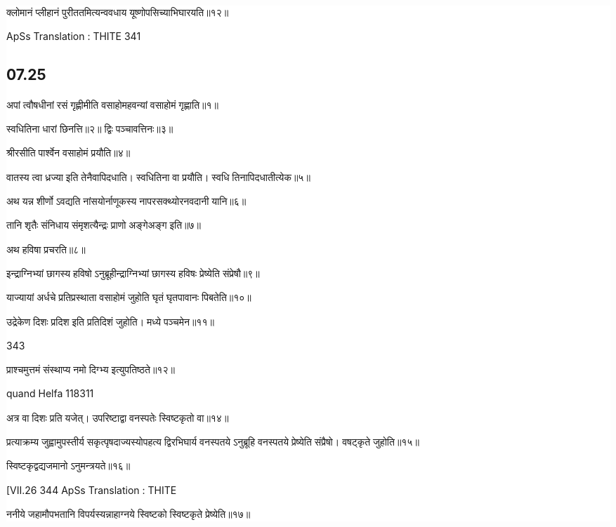 
क्लोमानं प्लीहानं पुरीततमित्यन्ववधाय यूष्णोपसिच्याभिघारयति॥१२॥

ApSs Translation : THITE
341
## 07.25


अपां त्वौषधीनां रसं गृह्णीमीति वसाहोमहवन्यां वसाहोमं गृह्णाति॥१॥


स्वधितिना धारां छिनत्ति॥२॥ द्विः पञ्चावत्तिनः॥३॥


श्रीरसीति पार्श्वेन वसाहोमं प्रयौति॥४॥


वातस्य त्वा ध्रज्या इति तेनैवापिदधाति। स्वधितिना वा प्रयौति। स्वधि तिनापिदधातीत्येक॥५॥



अथ यन्न शीर्णो ऽवद्यति नांसयोर्नाणूकस्य नापरसक्थ्योरनवदानी यानि॥६॥



तानि शृतैः संनिधाय संमृशत्यैन्द्रः प्राणो अङ्गेअङ्ग इति॥७॥


अथ हविषा प्रचरति॥८॥



इन्द्राग्निभ्यां छागस्य हविषो ऽनुब्रूहीन्द्राग्निभ्यां छागस्य हविषः प्रेष्येति संप्रेषौ॥९॥



याज्यायां अर्धचे प्रतिप्रस्थाता वसाहोमं जुहोति घृतं घृतपावानः पिबतेति॥१०॥



उद्रेकेण दिशः प्रदिश इति प्रतिदिशं जुहोति। मध्ये पञ्चमेन॥११॥

343


प्राश्चमुत्तमं संस्थाप्य नमो दिग्भ्य इत्युपतिष्ठते॥१२॥


quand Helfa 118311



अत्र वा दिशः प्रति यजेत्। उपरिष्टाद्वा वनस्पतेः स्विष्टकृतो वा॥१४॥



प्रत्याक्रम्य जुह्वामुपस्तीर्य सकृत्पृषदाज्यस्योपहत्य द्विरभिघार्य वनस्पतये ऽनुब्रूहि वनस्पतये प्रेष्येति संप्रैषो। वषट्कृते जुहोति॥१५॥


स्विष्टकृद्वद्यजमानो ऽनुमन्त्रयते॥१६॥


[VII.26
344
ApSs Translation : THITE


ननीये जहामौपभतानि विपर्यस्यन्नाहाग्नये स्विष्टको स्विष्टकृते प्रेष्येति॥१७॥
